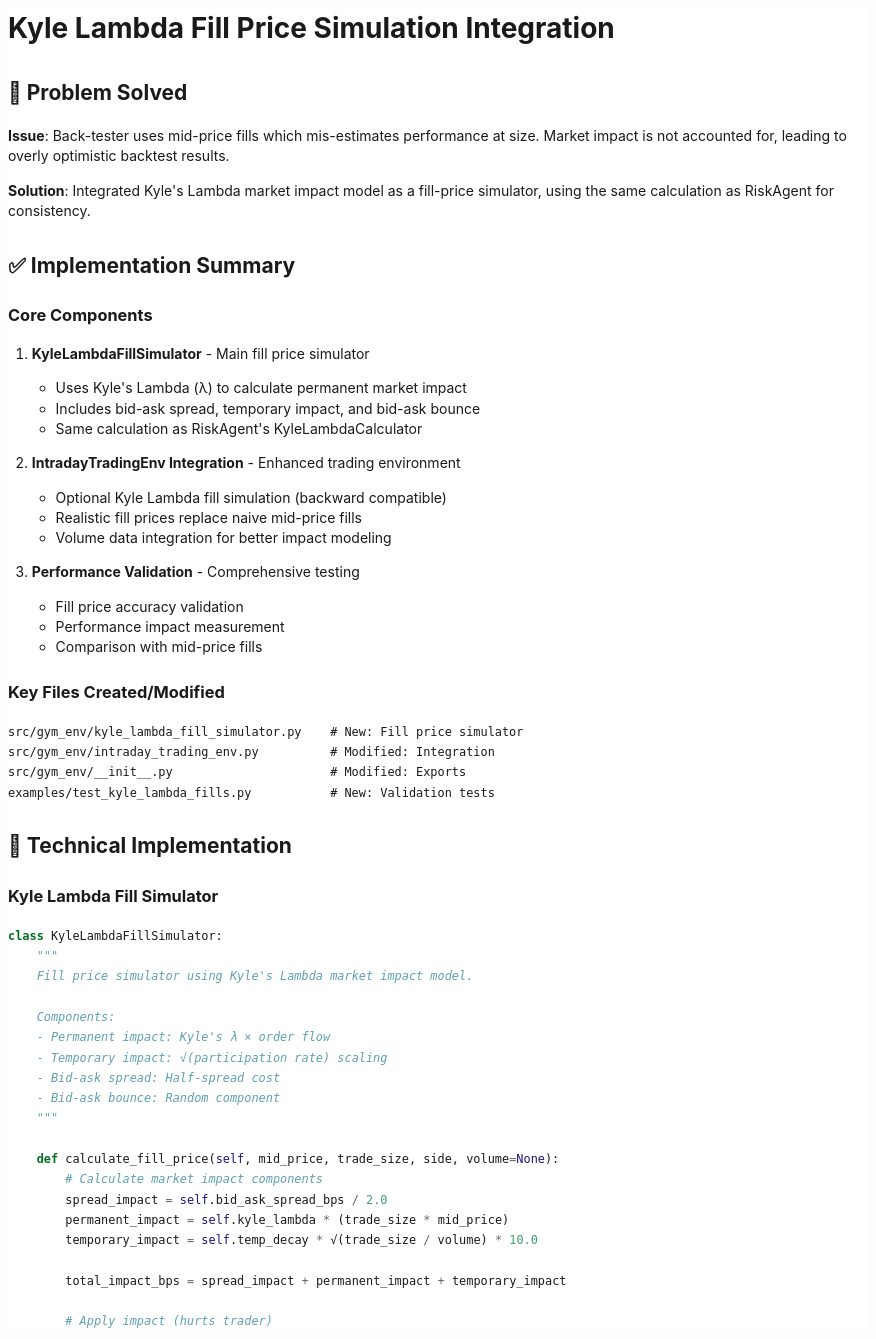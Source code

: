 # Kyle Lambda Fill Price Simulation Integration

## 🎯 **Problem Solved**

**Issue**: Back-tester uses mid-price fills which mis-estimates performance at size. Market impact is not accounted for, leading to overly optimistic backtest results.

**Solution**: Integrated Kyle's Lambda market impact model as a fill-price simulator, using the same calculation as RiskAgent for consistency.

## ✅ **Implementation Summary**

### **Core Components**

1. **KyleLambdaFillSimulator** - Main fill price simulator
   - Uses Kyle's Lambda (λ) to calculate permanent market impact
   - Includes bid-ask spread, temporary impact, and bid-ask bounce
   - Same calculation as RiskAgent's KyleLambdaCalculator

2. **IntradayTradingEnv Integration** - Enhanced trading environment
   - Optional Kyle Lambda fill simulation (backward compatible)
   - Realistic fill prices replace naive mid-price fills
   - Volume data integration for better impact modeling

3. **Performance Validation** - Comprehensive testing
   - Fill price accuracy validation
   - Performance impact measurement
   - Comparison with mid-price fills

### **Key Files Created/Modified**

```
src/gym_env/kyle_lambda_fill_simulator.py    # New: Fill price simulator
src/gym_env/intraday_trading_env.py          # Modified: Integration
src/gym_env/__init__.py                      # Modified: Exports
examples/test_kyle_lambda_fills.py           # New: Validation tests
```

## 🔧 **Technical Implementation**

### **Kyle Lambda Fill Simulator**

```python
class KyleLambdaFillSimulator:
    """
    Fill price simulator using Kyle's Lambda market impact model.
    
    Components:
    - Permanent impact: Kyle's λ × order flow
    - Temporary impact: √(participation rate) scaling
    - Bid-ask spread: Half-spread cost
    - Bid-ask bounce: Random component
    """
    
    def calculate_fill_price(self, mid_price, trade_size, side, volume=None):
        # Calculate market impact components
        spread_impact = self.bid_ask_spread_bps / 2.0
        permanent_impact = self.kyle_lambda * (trade_size * mid_price)
        temporary_impact = self.temp_decay * √(trade_size / volume) * 10.0
        
        total_impact_bps = spread_impact + permanent_impact + temporary_impact
        
        # Apply impact (hurts trader)
```